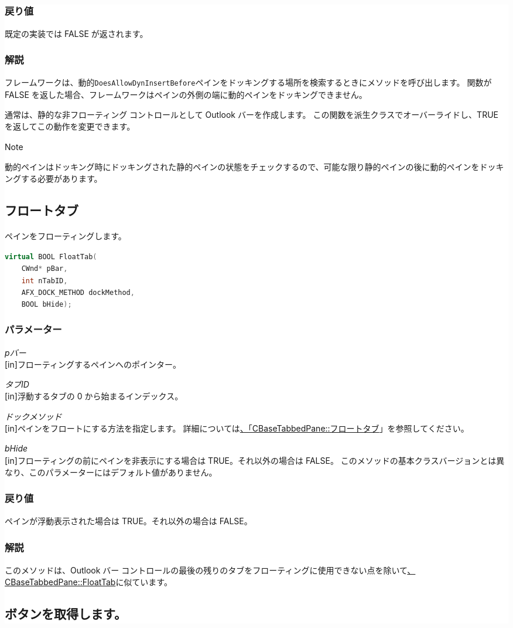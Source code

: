### <a name="return-value"></a>戻り値

既定の実装では FALSE が返されます。

### <a name="remarks"></a>解説

フレームワークは、動的`DoesAllowDynInsertBefore`ペインをドッキングする場所を検索するときにメソッドを呼び出します。 関数が FALSE を返した場合、フレームワークはペインの外側の端に動的ペインをドッキングできません。

通常は、静的な非フローティング コントロールとして Outlook バーを作成します。 この関数を派生クラスでオーバーライドし、TRUE を返してこの動作を変更できます。

> [!NOTE]
> 動的ペインはドッキング時にドッキングされた静的ペインの状態をチェックするので、可能な限り静的ペインの後に動的ペインをドッキングする必要があります。

## <a name="cmfcoutlookbarfloattab"></a><a name="floattab"></a>フロートタブ

ペインをフローティングします。

```cpp
virtual BOOL FloatTab(
    CWnd* pBar,
    int nTabID,
    AFX_DOCK_METHOD dockMethod,
    BOOL bHide);
```

### <a name="parameters"></a>パラメーター

*pバー*<br/>
[in]フローティングするペインへのポインター。

*タブID*<br/>
[in]浮動するタブの 0 から始まるインデックス。

*ドックメソッド*<br/>
[in]ペインをフロートにする方法を指定します。  詳細については[、「CBaseTabbedPane::フロートタブ](../../mfc/reference/cbasetabbedpane-class.md#floattab)」を参照してください。

*bHide*<br/>
[in]フローティングの前にペインを非表示にする場合は TRUE。それ以外の場合は FALSE。 このメソッドの基本クラスバージョンとは異なり、このパラメーターにはデフォルト値がありません。

### <a name="return-value"></a>戻り値

ペインが浮動表示された場合は TRUE。それ以外の場合は FALSE。

### <a name="remarks"></a>解説

このメソッドは、Outlook バー コントロールの最後の残りのタブをフローティングに使用できない点を除いて[、CBaseTabbedPane::FloatTab](../../mfc/reference/cbasetabbedpane-class.md#floattab)に似ています。

## <a name="cmfcoutlookbargetbuttonsfont"></a><a name="getbuttonsfont"></a>ボタンを取得します。

